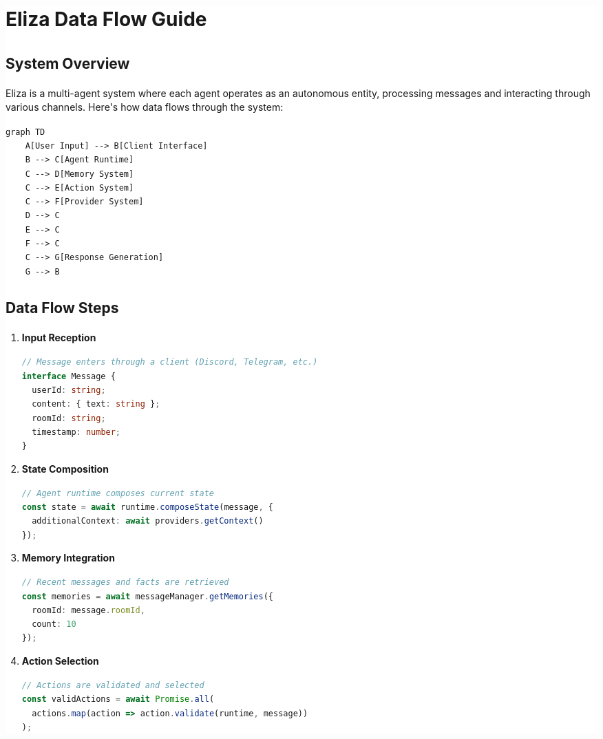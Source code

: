 # Eliza Data Flow Guide

## System Overview

Eliza is a multi-agent system where each agent operates as an autonomous entity, processing messages and interacting through various channels. Here's how data flows through the system:

```mermaid
graph TD
    A[User Input] --> B[Client Interface]
    B --> C[Agent Runtime]
    C --> D[Memory System]
    C --> E[Action System]
    C --> F[Provider System]
    D --> C
    E --> C
    F --> C
    C --> G[Response Generation]
    G --> B
```

## Data Flow Steps

1. **Input Reception**
   ```typescript
   // Message enters through a client (Discord, Telegram, etc.)
   interface Message {
     userId: string;
     content: { text: string };
     roomId: string;
     timestamp: number;
   }
   ```

2. **State Composition**
   ```typescript
   // Agent runtime composes current state
   const state = await runtime.composeState(message, {
     additionalContext: await providers.getContext()
   });
   ```

3. **Memory Integration**
   ```typescript
   // Recent messages and facts are retrieved
   const memories = await messageManager.getMemories({
     roomId: message.roomId,
     count: 10
   });
   ```

4. **Action Selection**
   ```typescript
   // Actions are validated and selected
   const validActions = await Promise.all(
     actions.map(action => action.validate(runtime, message))
   );
   ```
